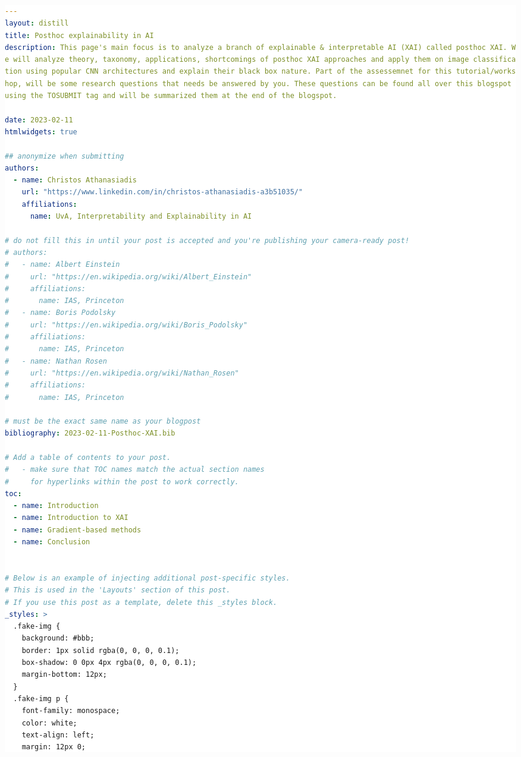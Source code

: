 ```yaml
---
layout: distill
title: Posthoc explainability in AI
description: This page's main focus is to analyze a branch of explainable & interpretable AI (XAI) called posthoc XAI. We will analyze theory, taxonomy, applications, shortcomings of posthoc XAI approaches and apply them on image classification using popular CNN architectures and explain their black box nature. Part of the assessemnet for this tutorial/workshop, will be some research questions that needs be answered by you. These questions can be found all over this blogspot using the TOSUBMIT tag and will be summarized them at the end of the blogspot.
  
date: 2023-02-11
htmlwidgets: true

## anonymize when submitting 
authors:
  - name: Christos Athanasiadis
    url: "https://www.linkedin.com/in/christos-athanasiadis-a3b51035/"
    affiliations:
      name: UvA, Interpretability and Explainability in AI

# do not fill this in until your post is accepted and you're publishing your camera-ready post!
# authors:
#   - name: Albert Einstein
#     url: "https://en.wikipedia.org/wiki/Albert_Einstein"
#     affiliations:
#       name: IAS, Princeton
#   - name: Boris Podolsky
#     url: "https://en.wikipedia.org/wiki/Boris_Podolsky"
#     affiliations:
#       name: IAS, Princeton
#   - name: Nathan Rosen
#     url: "https://en.wikipedia.org/wiki/Nathan_Rosen"
#     affiliations:
#       name: IAS, Princeton 

# must be the exact same name as your blogpost
bibliography: 2023-02-11-Posthoc-XAI.bib  

# Add a table of contents to your post.
#   - make sure that TOC names match the actual section names
#     for hyperlinks within the post to work correctly.
toc:
  - name: Introduction
  - name: Introduction to XAI
  - name: Gradient-based methods
  - name: Conclusion


# Below is an example of injecting additional post-specific styles.
# This is used in the 'Layouts' section of this post.
# If you use this post as a template, delete this _styles block.
_styles: >
  .fake-img {
    background: #bbb;
    border: 1px solid rgba(0, 0, 0, 0.1);
    box-shadow: 0 0px 4px rgba(0, 0, 0, 0.1);
    margin-bottom: 12px;
  }
  .fake-img p {
    font-family: monospace;
    color: white;
    text-align: left;
    margin: 12px 0;
```